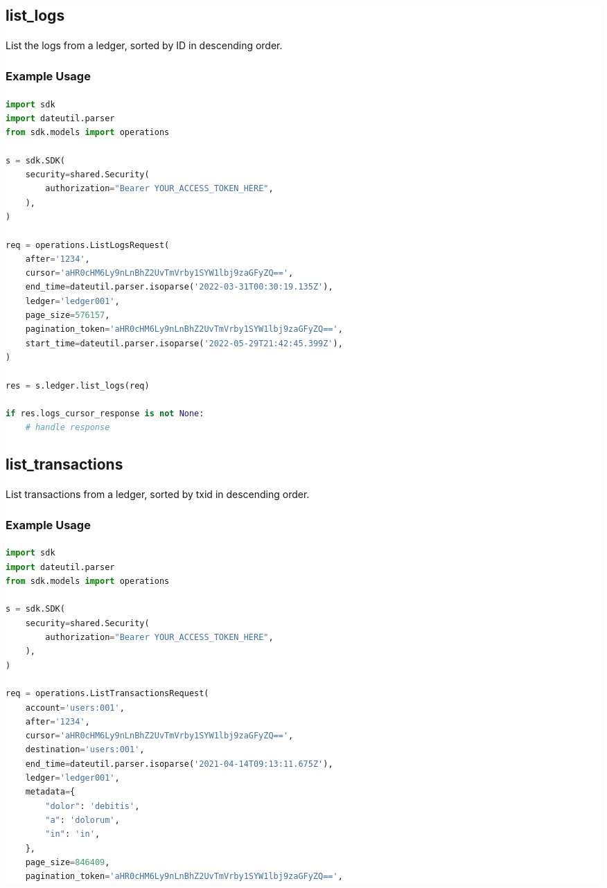 ## list_logs

List the logs from a ledger, sorted by ID in descending order.

### Example Usage

```python
import sdk
import dateutil.parser
from sdk.models import operations

s = sdk.SDK(
    security=shared.Security(
        authorization="Bearer YOUR_ACCESS_TOKEN_HERE",
    ),
)

req = operations.ListLogsRequest(
    after='1234',
    cursor='aHR0cHM6Ly9nLnBhZ2UvTmVrby1SYW1lbj9zaGFyZQ==',
    end_time=dateutil.parser.isoparse('2022-03-31T00:30:19.135Z'),
    ledger='ledger001',
    page_size=576157,
    pagination_token='aHR0cHM6Ly9nLnBhZ2UvTmVrby1SYW1lbj9zaGFyZQ==',
    start_time=dateutil.parser.isoparse('2022-05-29T21:42:45.399Z'),
)

res = s.ledger.list_logs(req)

if res.logs_cursor_response is not None:
    # handle response
```

## list_transactions

List transactions from a ledger, sorted by txid in descending order.

### Example Usage

```python
import sdk
import dateutil.parser
from sdk.models import operations

s = sdk.SDK(
    security=shared.Security(
        authorization="Bearer YOUR_ACCESS_TOKEN_HERE",
    ),
)

req = operations.ListTransactionsRequest(
    account='users:001',
    after='1234',
    cursor='aHR0cHM6Ly9nLnBhZ2UvTmVrby1SYW1lbj9zaGFyZQ==',
    destination='users:001',
    end_time=dateutil.parser.isoparse('2021-04-14T09:13:11.675Z'),
    ledger='ledger001',
    metadata={
        "dolor": 'debitis',
        "a": 'dolorum',
        "in": 'in',
    },
    page_size=846409,
    pagination_token='aHR0cHM6Ly9nLnBhZ2UvTmVrby1SYW1lbj9zaGFyZQ==',
```